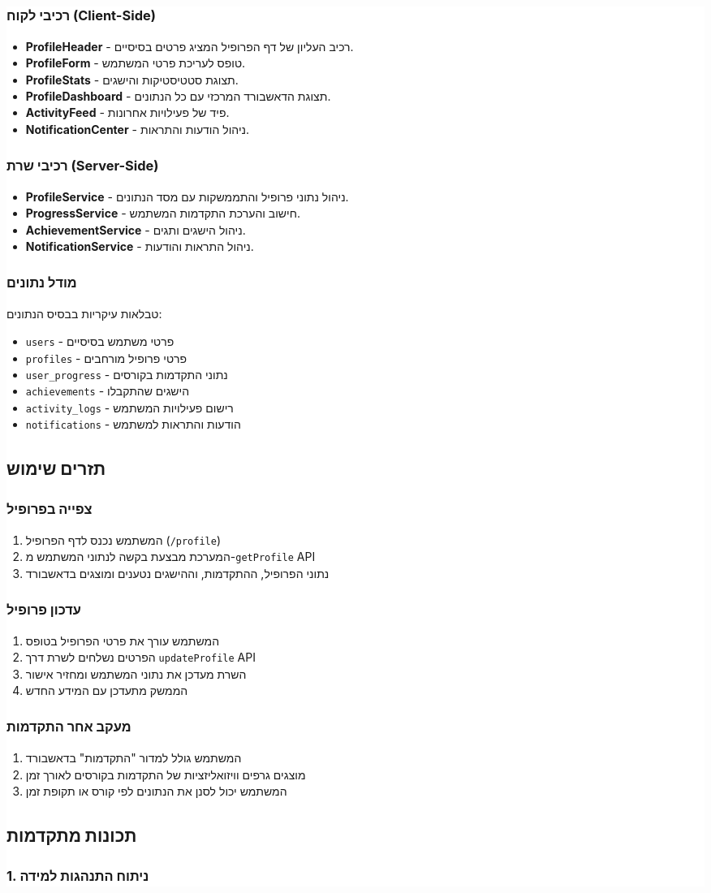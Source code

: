 ### רכיבי לקוח (Client-Side)

- **ProfileHeader** - רכיב העליון של דף הפרופיל המציג פרטים בסיסיים.
- **ProfileForm** - טופס לעריכת פרטי המשתמש.
- **ProfileStats** - תצוגת סטטיסטיקות והישגים.
- **ProfileDashboard** - תצוגת הדאשבורד המרכזי עם כל הנתונים.
- **ActivityFeed** - פיד של פעילויות אחרונות.
- **NotificationCenter** - ניהול הודעות והתראות.

### רכיבי שרת (Server-Side)

- **ProfileService** - ניהול נתוני פרופיל והתממשקות עם מסד הנתונים.
- **ProgressService** - חישוב והערכת התקדמות המשתמש.
- **AchievementService** - ניהול הישגים ותגים.
- **NotificationService** - ניהול התראות והודעות.

### מודל נתונים

טבלאות עיקריות בבסיס הנתונים:

- `users` - פרטי משתמש בסיסיים
- `profiles` - פרטי פרופיל מורחבים
- `user_progress` - נתוני התקדמות בקורסים
- `achievements` - הישגים שהתקבלו
- `activity_logs` - רישום פעילויות המשתמש
- `notifications` - הודעות והתראות למשתמש

## תזרים שימוש

### צפייה בפרופיל

1. המשתמש נכנס לדף הפרופיל (`/profile`)
2. המערכת מבצעת בקשה לנתוני המשתמש מ-`getProfile` API
3. נתוני הפרופיל, ההתקדמות, וההישגים נטענים ומוצגים בדאשבורד

### עדכון פרופיל

1. המשתמש עורך את פרטי הפרופיל בטופס
2. הפרטים נשלחים לשרת דרך `updateProfile` API
3. השרת מעדכן את נתוני המשתמש ומחזיר אישור
4. הממשק מתעדכן עם המידע החדש

### מעקב אחר התקדמות

1. המשתמש גולל למדור "התקדמות" בדאשבורד
2. מוצגים גרפים וויזואליזציות של התקדמות בקורסים לאורך זמן
3. המשתמש יכול לסנן את הנתונים לפי קורס או תקופת זמן

## תכונות מתקדמות

### 1. ניתוח התנהגות למידה
